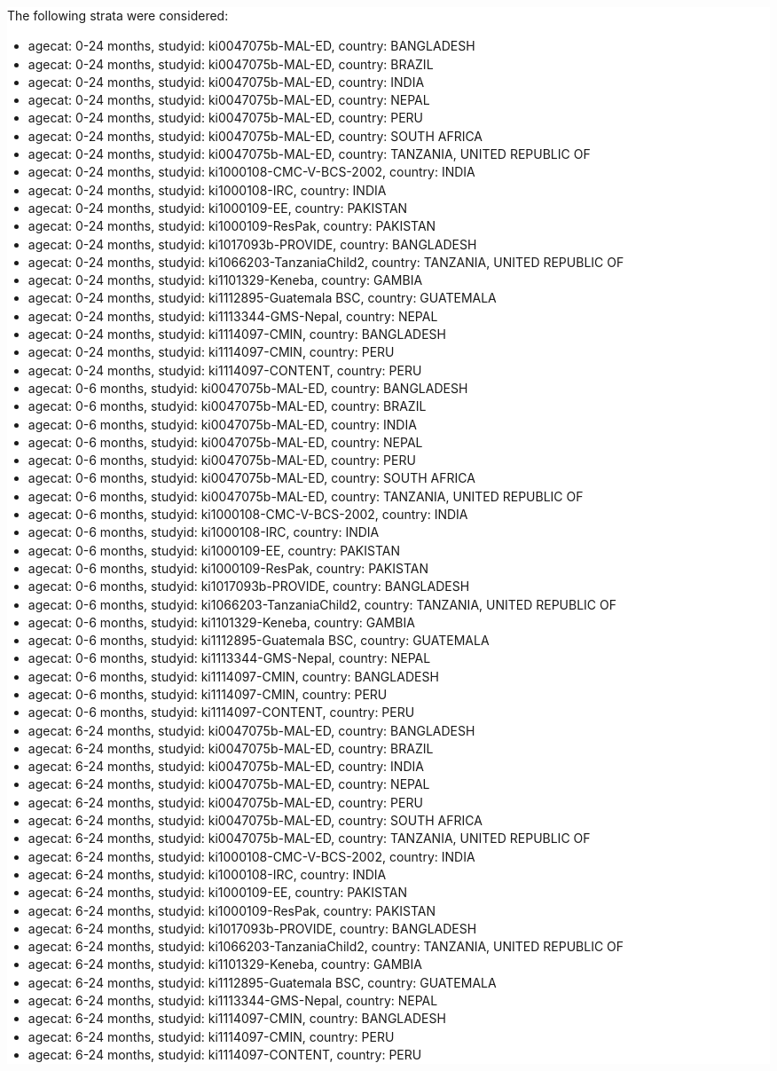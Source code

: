 
The following strata were considered:

* agecat: 0-24 months, studyid: ki0047075b-MAL-ED, country: BANGLADESH
* agecat: 0-24 months, studyid: ki0047075b-MAL-ED, country: BRAZIL
* agecat: 0-24 months, studyid: ki0047075b-MAL-ED, country: INDIA
* agecat: 0-24 months, studyid: ki0047075b-MAL-ED, country: NEPAL
* agecat: 0-24 months, studyid: ki0047075b-MAL-ED, country: PERU
* agecat: 0-24 months, studyid: ki0047075b-MAL-ED, country: SOUTH AFRICA
* agecat: 0-24 months, studyid: ki0047075b-MAL-ED, country: TANZANIA, UNITED REPUBLIC OF
* agecat: 0-24 months, studyid: ki1000108-CMC-V-BCS-2002, country: INDIA
* agecat: 0-24 months, studyid: ki1000108-IRC, country: INDIA
* agecat: 0-24 months, studyid: ki1000109-EE, country: PAKISTAN
* agecat: 0-24 months, studyid: ki1000109-ResPak, country: PAKISTAN
* agecat: 0-24 months, studyid: ki1017093b-PROVIDE, country: BANGLADESH
* agecat: 0-24 months, studyid: ki1066203-TanzaniaChild2, country: TANZANIA, UNITED REPUBLIC OF
* agecat: 0-24 months, studyid: ki1101329-Keneba, country: GAMBIA
* agecat: 0-24 months, studyid: ki1112895-Guatemala BSC, country: GUATEMALA
* agecat: 0-24 months, studyid: ki1113344-GMS-Nepal, country: NEPAL
* agecat: 0-24 months, studyid: ki1114097-CMIN, country: BANGLADESH
* agecat: 0-24 months, studyid: ki1114097-CMIN, country: PERU
* agecat: 0-24 months, studyid: ki1114097-CONTENT, country: PERU
* agecat: 0-6 months, studyid: ki0047075b-MAL-ED, country: BANGLADESH
* agecat: 0-6 months, studyid: ki0047075b-MAL-ED, country: BRAZIL
* agecat: 0-6 months, studyid: ki0047075b-MAL-ED, country: INDIA
* agecat: 0-6 months, studyid: ki0047075b-MAL-ED, country: NEPAL
* agecat: 0-6 months, studyid: ki0047075b-MAL-ED, country: PERU
* agecat: 0-6 months, studyid: ki0047075b-MAL-ED, country: SOUTH AFRICA
* agecat: 0-6 months, studyid: ki0047075b-MAL-ED, country: TANZANIA, UNITED REPUBLIC OF
* agecat: 0-6 months, studyid: ki1000108-CMC-V-BCS-2002, country: INDIA
* agecat: 0-6 months, studyid: ki1000108-IRC, country: INDIA
* agecat: 0-6 months, studyid: ki1000109-EE, country: PAKISTAN
* agecat: 0-6 months, studyid: ki1000109-ResPak, country: PAKISTAN
* agecat: 0-6 months, studyid: ki1017093b-PROVIDE, country: BANGLADESH
* agecat: 0-6 months, studyid: ki1066203-TanzaniaChild2, country: TANZANIA, UNITED REPUBLIC OF
* agecat: 0-6 months, studyid: ki1101329-Keneba, country: GAMBIA
* agecat: 0-6 months, studyid: ki1112895-Guatemala BSC, country: GUATEMALA
* agecat: 0-6 months, studyid: ki1113344-GMS-Nepal, country: NEPAL
* agecat: 0-6 months, studyid: ki1114097-CMIN, country: BANGLADESH
* agecat: 0-6 months, studyid: ki1114097-CMIN, country: PERU
* agecat: 0-6 months, studyid: ki1114097-CONTENT, country: PERU
* agecat: 6-24 months, studyid: ki0047075b-MAL-ED, country: BANGLADESH
* agecat: 6-24 months, studyid: ki0047075b-MAL-ED, country: BRAZIL
* agecat: 6-24 months, studyid: ki0047075b-MAL-ED, country: INDIA
* agecat: 6-24 months, studyid: ki0047075b-MAL-ED, country: NEPAL
* agecat: 6-24 months, studyid: ki0047075b-MAL-ED, country: PERU
* agecat: 6-24 months, studyid: ki0047075b-MAL-ED, country: SOUTH AFRICA
* agecat: 6-24 months, studyid: ki0047075b-MAL-ED, country: TANZANIA, UNITED REPUBLIC OF
* agecat: 6-24 months, studyid: ki1000108-CMC-V-BCS-2002, country: INDIA
* agecat: 6-24 months, studyid: ki1000108-IRC, country: INDIA
* agecat: 6-24 months, studyid: ki1000109-EE, country: PAKISTAN
* agecat: 6-24 months, studyid: ki1000109-ResPak, country: PAKISTAN
* agecat: 6-24 months, studyid: ki1017093b-PROVIDE, country: BANGLADESH
* agecat: 6-24 months, studyid: ki1066203-TanzaniaChild2, country: TANZANIA, UNITED REPUBLIC OF
* agecat: 6-24 months, studyid: ki1101329-Keneba, country: GAMBIA
* agecat: 6-24 months, studyid: ki1112895-Guatemala BSC, country: GUATEMALA
* agecat: 6-24 months, studyid: ki1113344-GMS-Nepal, country: NEPAL
* agecat: 6-24 months, studyid: ki1114097-CMIN, country: BANGLADESH
* agecat: 6-24 months, studyid: ki1114097-CMIN, country: PERU
* agecat: 6-24 months, studyid: ki1114097-CONTENT, country: PERU
